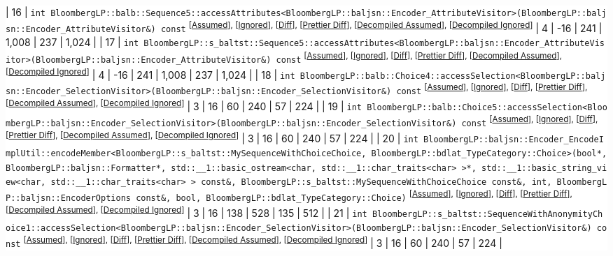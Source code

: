 |      16 | `int BloombergLP::balb::Sequence5::accessAttributes<BloombergLP::baljsn::Encoder_AttributeVisitor>(BloombergLP::baljsn::Encoder_AttributeVisitor&) const` <sup>\[[Assumed](16-assume)\], \[[Ignored](16-none)\], \[[Diff](16.diff.html)\], \[[Prettier Diff](16-diff.html)\], \[[Decompiled Assumed](16-assume-decompiled.txt)\], \[[Decompiled Ignored](16-none-decompiled.txt)\]</sup>                                                                                                                                                                                                                                                                                                                                               |                               4 |                                 -16 |                                241 | 1,008                              |                                237 | 1,024                              |
|      17 | `int BloombergLP::s_baltst::Sequence5::accessAttributes<BloombergLP::baljsn::Encoder_AttributeVisitor>(BloombergLP::baljsn::Encoder_AttributeVisitor&) const` <sup>\[[Assumed](17-assume)\], \[[Ignored](17-none)\], \[[Diff](17.diff.html)\], \[[Prettier Diff](17-diff.html)\], \[[Decompiled Assumed](17-assume-decompiled.txt)\], \[[Decompiled Ignored](17-none-decompiled.txt)\]</sup>                                                                                                                                                                                                                                                                                                                                           |                               4 |                                 -16 |                                241 | 1,008                              |                                237 | 1,024                              |
|      18 | `int BloombergLP::balb::Choice4::accessSelection<BloombergLP::baljsn::Encoder_SelectionVisitor>(BloombergLP::baljsn::Encoder_SelectionVisitor&) const` <sup>\[[Assumed](18-assume)\], \[[Ignored](18-none)\], \[[Diff](18.diff.html)\], \[[Prettier Diff](18-diff.html)\], \[[Decompiled Assumed](18-assume-decompiled.txt)\], \[[Decompiled Ignored](18-none-decompiled.txt)\]</sup>                                                                                                                                                                                                                                                                                                                                                  |                               3 |                                  16 |                                 60 | 240                                |                                 57 | 224                                |
|      19 | `int BloombergLP::balb::Choice5::accessSelection<BloombergLP::baljsn::Encoder_SelectionVisitor>(BloombergLP::baljsn::Encoder_SelectionVisitor&) const` <sup>\[[Assumed](19-assume)\], \[[Ignored](19-none)\], \[[Diff](19.diff.html)\], \[[Prettier Diff](19-diff.html)\], \[[Decompiled Assumed](19-assume-decompiled.txt)\], \[[Decompiled Ignored](19-none-decompiled.txt)\]</sup>                                                                                                                                                                                                                                                                                                                                                  |                               3 |                                  16 |                                 60 | 240                                |                                 57 | 224                                |
|      20 | `int BloombergLP::baljsn::Encoder_EncodeImplUtil::encodeMember<BloombergLP::s_baltst::MySequenceWithChoiceChoice, BloombergLP::bdlat_TypeCategory::Choice>(bool*, BloombergLP::baljsn::Formatter*, std::__1::basic_ostream<char, std::__1::char_traits<char> >*, std::__1::basic_string_view<char, std::__1::char_traits<char> > const&, BloombergLP::s_baltst::MySequenceWithChoiceChoice const&, int, BloombergLP::baljsn::EncoderOptions const&, bool, BloombergLP::bdlat_TypeCategory::Choice)` <sup>\[[Assumed](20-assume)\], \[[Ignored](20-none)\], \[[Diff](20.diff.html)\], \[[Prettier Diff](20-diff.html)\], \[[Decompiled Assumed](20-assume-decompiled.txt)\], \[[Decompiled Ignored](20-none-decompiled.txt)\]</sup>     |                               3 |                                  16 |                                138 | 528                                |                                135 | 512                                |
|      21 | `int BloombergLP::s_baltst::SequenceWithAnonymityChoice1::accessSelection<BloombergLP::baljsn::Encoder_SelectionVisitor>(BloombergLP::baljsn::Encoder_SelectionVisitor&) const` <sup>\[[Assumed](21-assume)\], \[[Ignored](21-none)\], \[[Diff](21.diff.html)\], \[[Prettier Diff](21-diff.html)\], \[[Decompiled Assumed](21-assume-decompiled.txt)\], \[[Decompiled Ignored](21-none-decompiled.txt)\]</sup>                                                                                                                                                                                                                                                                                                                         |                               3 |                                  16 |                                 60 | 240                                |                                 57 | 224                                |